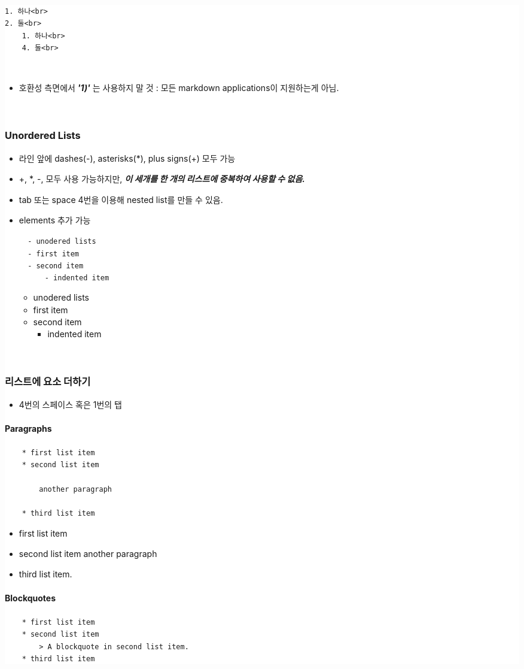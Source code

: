     1. 하나<br>
    2. 둘<br>
        1. 하나<br>
        4. 둘<br>
<br>

- 호환성 측면에서 ***'1)'*** 는 사용하지 말 것 : 모든 markdown applications이 지원하는게 아님.  

<br>

### Unordered Lists

- 라인 앞에 dashes(-), asterisks(*), plus signs(+) 모두 가능

- +, *, -, 모두 사용 가능하지만, ***이 세개를 한 개의 리스트에 중복하여 사용할 수 없음.*** 

- tab 또는 space 4번을 이용해 nested list를 만들 수 있음.
- elements 추가 가능


        - unodered lists
        - first item
        - second item
            - indented item

   - unodered lists
   - first item
   - second item
       - indented item

<br>

### 리스트에 요소 더하기 
* 4번의 스페이스 혹은 1번의 탭 

#### Paragraphs

        * first list item
        * second list item

            another paragraph

        * third list item 

   * first list item
   * second list item
          another paragraph

   * third list item. 


#### Blockquotes


        * first list item
        * second list item
            > A blockquote in second list item.
        * third list item 

